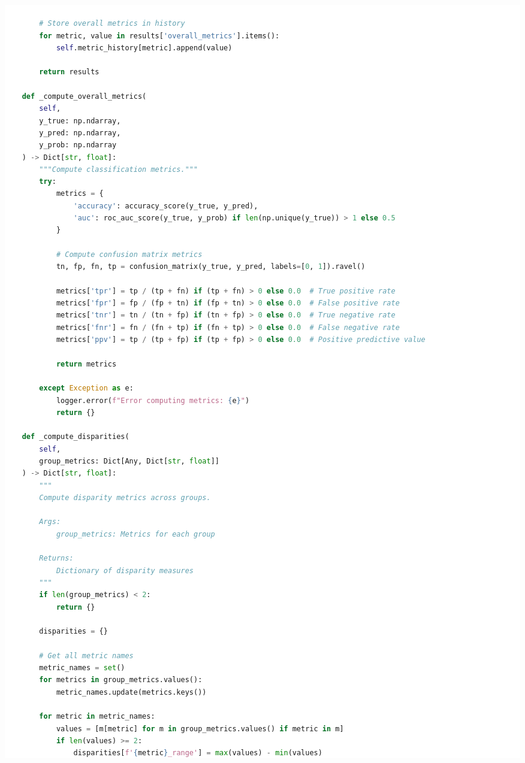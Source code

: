 ```python
            
        # Store overall metrics in history
        for metric, value in results['overall_metrics'].items():
            self.metric_history[metric].append(value)
            
        return results
    
    def _compute_overall_metrics(
        self,
        y_true: np.ndarray,
        y_pred: np.ndarray,
        y_prob: np.ndarray
    ) -> Dict[str, float]:
        """Compute classification metrics."""
        try:
            metrics = {
                'accuracy': accuracy_score(y_true, y_pred),
                'auc': roc_auc_score(y_true, y_prob) if len(np.unique(y_true)) > 1 else 0.5
            }
            
            # Compute confusion matrix metrics
            tn, fp, fn, tp = confusion_matrix(y_true, y_pred, labels=[0, 1]).ravel()
            
            metrics['tpr'] = tp / (tp + fn) if (tp + fn) > 0 else 0.0  # True positive rate
            metrics['fpr'] = fp / (fp + tn) if (fp + tn) > 0 else 0.0  # False positive rate
            metrics['tnr'] = tn / (tn + fp) if (tn + fp) > 0 else 0.0  # True negative rate
            metrics['fnr'] = fn / (fn + tp) if (fn + tp) > 0 else 0.0  # False negative rate
            metrics['ppv'] = tp / (tp + fp) if (tp + fp) > 0 else 0.0  # Positive predictive value
            
            return metrics
            
        except Exception as e:
            logger.error(f"Error computing metrics: {e}")
            return {}
    
    def _compute_disparities(
        self,
        group_metrics: Dict[Any, Dict[str, float]]
    ) -> Dict[str, float]:
        """
        Compute disparity metrics across groups.
        
        Args:
            group_metrics: Metrics for each group
            
        Returns:
            Dictionary of disparity measures
        """
        if len(group_metrics) < 2:
            return {}
            
        disparities = {}
        
        # Get all metric names
        metric_names = set()
        for metrics in group_metrics.values():
            metric_names.update(metrics.keys())
            
        for metric in metric_names:
            values = [m[metric] for m in group_metrics.values() if metric in m]
            if len(values) >= 2:
                disparities[f'{metric}_range'] = max(values) - min(values)
```